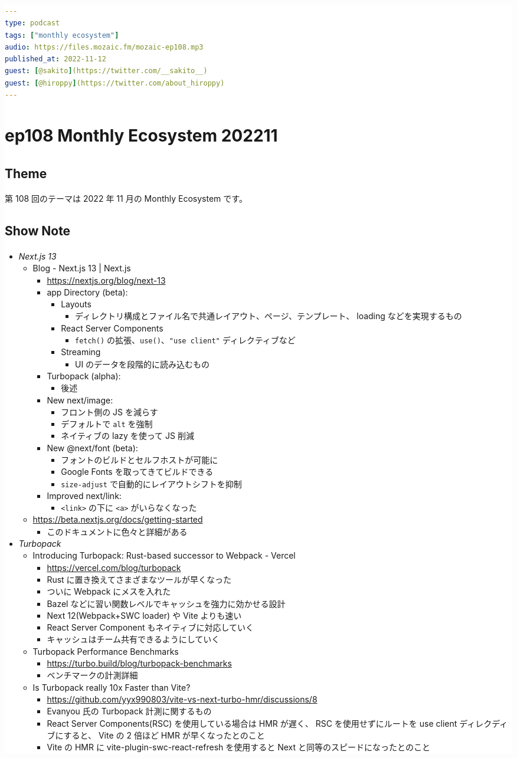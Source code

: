 ```yaml
---
type: podcast
tags: ["monthly ecosystem"]
audio: https://files.mozaic.fm/mozaic-ep108.mp3
published_at: 2022-11-12
guest: [@sakito](https://twitter.com/__sakito__)
guest: [@hiroppy](https://twitter.com/about_hiroppy)
---
```


# ep108 Monthly Ecosystem 202211

## Theme

第 108 回のテーマは 2022 年 11 月の Monthly Ecosystem です。


## Show Note

- *Next.js 13*
  - Blog - Next.js 13 | Next.js
    - https://nextjs.org/blog/next-13
    - app Directory (beta):
      - Layouts
        - ディレクトリ構成とファイル名で共通レイアウト、ページ、テンプレート、 loading などを実現するもの
      - React Server Components
        - `fetch()` の拡張、`use()`、`"use client"` ディレクティブなど
      - Streaming
        - UI のデータを段階的に読み込むもの
    - Turbopack (alpha):
      - 後述
    - New next/image:
      - フロント側の JS を減らす
      - デフォルトで `alt` を強制
      - ネイティブの lazy を使って JS 削減
    - New @next/font (beta):
      - フォントのビルドとセルフホストが可能に
      - Google Fonts を取ってきてビルドできる
      - `size-adjust` で自動的にレイアウトシフトを抑制
    - Improved next/link:
      - `<link>` の下に `<a>` がいらなくなった
  - https://beta.nextjs.org/docs/getting-started
    - このドキュメントに色々と詳細がある
- *Turbopack*
  - Introducing Turbopack: Rust-based successor to Webpack - Vercel
    - https://vercel.com/blog/turbopack
    - Rust に置き換えてさまざまなツールが早くなった
    - ついに Webpack にメスを入れた
    - Bazel などに習い関数レベルでキャッシュを強力に効かせる設計
    - Next 12(Webpack+SWC loader) や Vite よりも速い
    - React Server Component もネイティブに対応していく
    - キャッシュはチーム共有できるようにしていく
  - Turbopack Performance Benchmarks
    - https://turbo.build/blog/turbopack-benchmarks
    - ベンチマークの計測詳細
  - Is Turbopack really 10x Faster than Vite?
    - https://github.com/yyx990803/vite-vs-next-turbo-hmr/discussions/8
    - Evanyou 氏の Turbopack 計測に関するもの
    - React Server Components(RSC) を使用している場合は HMR が遅く、 RSC を使用せずにルートを​​ use client ディレクディブにすると、 Vite の 2 倍ほど HMR が早くなったとのこと
    - Vite の HMR に vite-plugin-swc-react-refresh を使用すると Next と同等のスピードになったとのこと